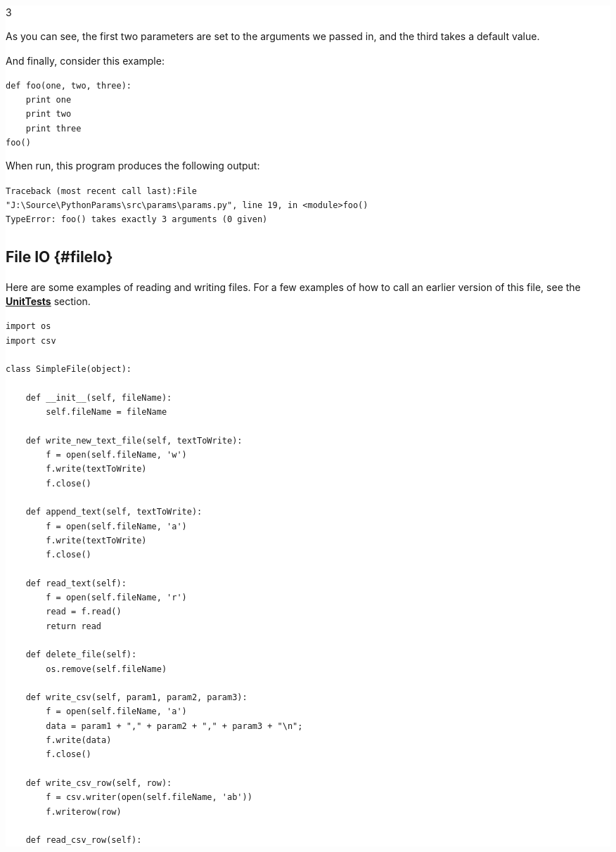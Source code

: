3

As you can see, the first two parameters are set to the arguments we
passed in, and the third takes a default value.

And finally, consider this example:

``` {.code}
def foo(one, two, three):
    print one
    print two
    print three
foo()
```

When run, this program produces the following output:

``` {.code}
Traceback (most recent call last):File 
"J:\Source\PythonParams\src\params\params.py", line 19, in <module>foo()
TypeError: foo() takes exactly 3 arguments (0 given)
```

File IO {#fileIo}
-------

Here are some examples of reading and writing files. For a few examples
of how to call an earlier version of this file, see the
**[UnitTests](PythonUnitTests.html)** section.

``` {.code}
import os
import csv

class SimpleFile(object):
        
    def __init__(self, fileName):
        self.fileName = fileName
    
    def write_new_text_file(self, textToWrite):
        f = open(self.fileName, 'w')
        f.write(textToWrite)
        f.close()
    
    def append_text(self, textToWrite):
        f = open(self.fileName, 'a')
        f.write(textToWrite)
        f.close()
        
    def read_text(self):
        f = open(self.fileName, 'r')
        read = f.read()
        return read
    
    def delete_file(self):
        os.remove(self.fileName)

    def write_csv(self, param1, param2, param3):
        f = open(self.fileName, 'a')
        data = param1 + "," + param2 + "," + param3 + "\n";
        f.write(data)
        f.close()
        
    def write_csv_row(self, row):
        f = csv.writer(open(self.fileName, 'ab'))
        f.writerow(row) 
        
    def read_csv_row(self):
```